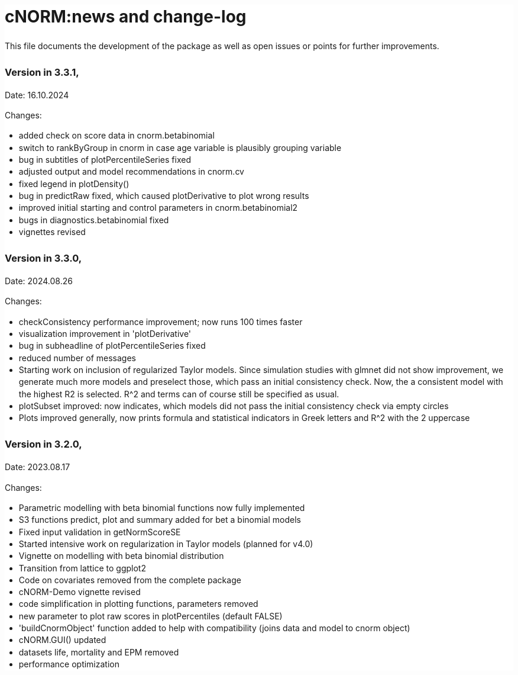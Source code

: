# cNORM:news and change-log
This file documents the development of the package as well as open issues or points for further improvements.


### Version in 3.3.1,
Date: 16.10.2024


Changes:

*    added check on score data in cnorm.betabinomial
*    switch to rankByGroup in cnorm in case age variable is plausibly grouping variable
*    bug in subtitles of plotPercentileSeries fixed
*    adjusted output and model recommendations in cnorm.cv
*    fixed legend in plotDensity()
*    bug in predictRaw fixed, which caused plotDerivative to plot wrong results
*    improved initial starting and control parameters in cnorm.betabinomial2
*    bugs in diagnostics.betabinomial fixed
*    vignettes revised



### Version in 3.3.0,
Date: 2024.08.26


Changes:

*    checkConsistency performance improvement; now runs 100 times faster
*    visualization improvement in 'plotDerivative'
*    bug in subheadline of plotPercentileSeries fixed
*    reduced number of messages
*    Starting work on inclusion of regularized Taylor models. Since simulation
     studies with glmnet did not show improvement, we generate much more models
     and preselect those, which pass an initial consistency check.
     Now, the a consistent model with the highest R2 is selected. R^2 and terms
     can of course still be specified as usual.
*    plotSubset improved: now indicates, which models did not pass the initial 
     consistency check via empty circles
*    Plots improved generally, now prints formula and statistical indicators
     in Greek letters and R^2 with the 2 uppercase
  



### Version in 3.2.0,
Date: 2023.08.17


Changes:

*    Parametric modelling with beta binomial functions now fully implemented
*    S3 functions predict, plot and summary added for bet a binomial models
*    Fixed input validation in getNormScoreSE    
*    Started intensive work on regularization in Taylor models (planned for v4.0)
*    Vignette on modelling with beta binomial distribution
*    Transition from lattice to ggplot2
*    Code on covariates removed from the complete package
*    cNORM-Demo vignette revised
*    code simplification in plotting functions, parameters removed
*    new parameter to plot raw scores in plotPercentiles (default FALSE)
*    'buildCnormObject' function added to help with compatibility (joins data and model
     to cnorm object)
*    cNORM.GUI() updated
*    datasets life, mortality and EPM removed
*    performance optimization
